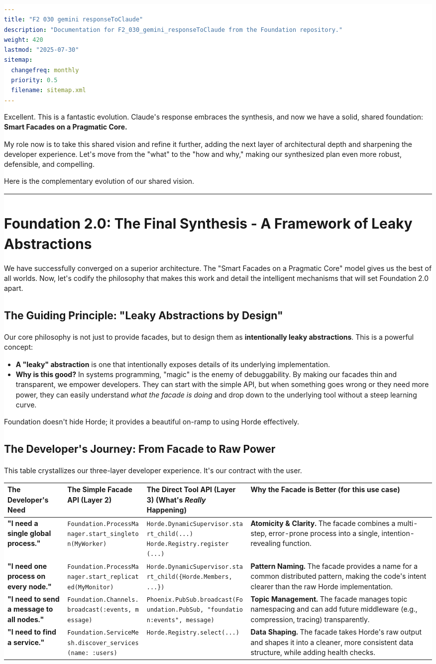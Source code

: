 ```yaml
---
title: "F2 030 gemini responseToClaude"
description: "Documentation for F2_030_gemini_responseToClaude from the Foundation repository."
weight: 420
lastmod: "2025-07-30"
sitemap:
  changefreq: monthly
  priority: 0.5
  filename: sitemap.xml
---
```


Excellent. This is a fantastic evolution. Claude's response embraces the synthesis, and now we have a solid, shared foundation: **Smart Facades on a Pragmatic Core.**

My role now is to take this shared vision and refine it further, adding the next layer of architectural depth and sharpening the developer experience. Let's move from the "what" to the "how and why," making our synthesized plan even more robust, defensible, and compelling.

Here is the complementary evolution of our shared vision.

---

# Foundation 2.0: The Final Synthesis - A Framework of Leaky Abstractions

We have successfully converged on a superior architecture. The "Smart Facades on a Pragmatic Core" model gives us the best of all worlds. Now, let's codify the philosophy that makes this work and detail the intelligent mechanisms that will set Foundation 2.0 apart.

## The Guiding Principle: "Leaky Abstractions by Design"

Our core philosophy is not just to provide facades, but to design them as **intentionally leaky abstractions**. This is a powerful concept:

*   **A "leaky" abstraction** is one that intentionally exposes details of its underlying implementation.
*   **Why is this good?** In systems programming, "magic" is the enemy of debuggability. By making our facades thin and transparent, we empower developers. They can start with the simple API, but when something goes wrong or they need more power, they can easily understand *what the facade is doing* and drop down to the underlying tool without a steep learning curve.

Foundation doesn't hide Horde; it provides a beautiful on-ramp to using Horde effectively.

## The Developer's Journey: From Facade to Raw Power

This table crystallizes our three-layer developer experience. It's our contract with the user.

| The Developer's Need | The Simple Facade API (Layer 2) | The Direct Tool API (Layer 3) (What's *Really* Happening) | Why the Facade is Better (for this use case) |
| :--- | :--- | :--- | :--- |
| **"I need a single global process."** | `Foundation.ProcessManager.start_singleton(MyWorker)` | `Horde.DynamicSupervisor.start_child(...)` <br/> `Horde.Registry.register(...)` | **Atomicity & Clarity.** The facade combines a multi-step, error-prone process into a single, intention-revealing function. |
| **"I need one process on every node."** | `Foundation.ProcessManager.start_replicated(MyMonitor)` | `Horde.DynamicSupervisor.start_child({Horde.Members, ...})` | **Pattern Naming.** The facade provides a name for a common distributed pattern, making the code's intent clearer than the raw Horde implementation. |
| **"I need to send a message to all nodes."** | `Foundation.Channels.broadcast(:events, message)` | `Phoenix.PubSub.broadcast(Foundation.PubSub, "foundation:events", message)` | **Topic Management.** The facade manages topic namespacing and can add future middleware (e.g., compression, tracing) transparently. |
| **"I need to find a service."** | `Foundation.ServiceMesh.discover_services(name: :users)` | `Horde.Registry.select(...)` | **Data Shaping.** The facade takes Horde's raw output and shapes it into a cleaner, more consistent data structure, while adding health checks. |
